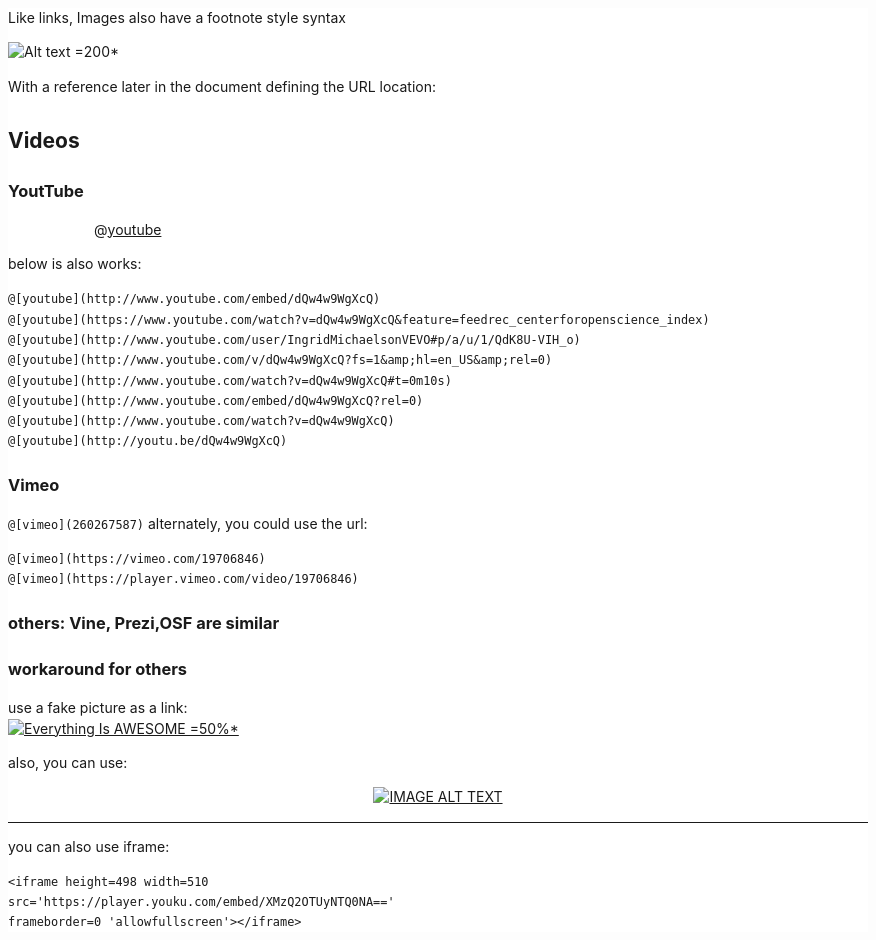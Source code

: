 Like links, Images also have a footnote style syntax

![Alt text =200*][id]

With a reference later in the document defining the URL location:

[id]: https://octodex.github.com/images/dojocat.jpg  "The Dojocat"

## Videos
### YoutTube
<div style="width:80%;margin:auto;" >

@[youtube](JoyUUokcX5g)
</div>  

below is also works:
```
@[youtube](http://www.youtube.com/embed/dQw4w9WgXcQ)
@[youtube](https://www.youtube.com/watch?v=dQw4w9WgXcQ&feature=feedrec_centerforopenscience_index)
@[youtube](http://www.youtube.com/user/IngridMichaelsonVEVO#p/a/u/1/QdK8U-VIH_o)
@[youtube](http://www.youtube.com/v/dQw4w9WgXcQ?fs=1&amp;hl=en_US&amp;rel=0)
@[youtube](http://www.youtube.com/watch?v=dQw4w9WgXcQ#t=0m10s)
@[youtube](http://www.youtube.com/embed/dQw4w9WgXcQ?rel=0)
@[youtube](http://www.youtube.com/watch?v=dQw4w9WgXcQ)
@[youtube](http://youtu.be/dQw4w9WgXcQ)
```

### Vimeo
`@[vimeo](260267587)`
alternately, you could use the url:
```
@[vimeo](https://vimeo.com/19706846)
@[vimeo](https://player.vimeo.com/video/19706846)
```
### others: Vine, Prezi,OSF are similar

### workaround for others
use a fake picture as a link:  
[![Everything Is AWESOME =50%*](http://i.imgur.com/Ot5DWAW.png)](https://youtu.be/StTqXEQ2l-Y?t=35s "Everything Is AWESOME, click to watch!")

also, you can use:  
<div align="center">
  <a href="https://youtu.be/StTqXEQ2l-Y?t=35s"><img src="http://i.imgur.com/Ot5DWAW.png"  style="width:50%" alt="IMAGE ALT TEXT"></a>
</div>

---

you can also use iframe:

```
<iframe height=498 width=510
src='https://player.youku.com/embed/XMzQ2OTUyNTQ0NA=='
frameborder=0 'allowfullscreen'></iframe>  
```


[bar]: /url "title"
[^first]: Footnote **can have markup**
[^second]: Footnote text.
